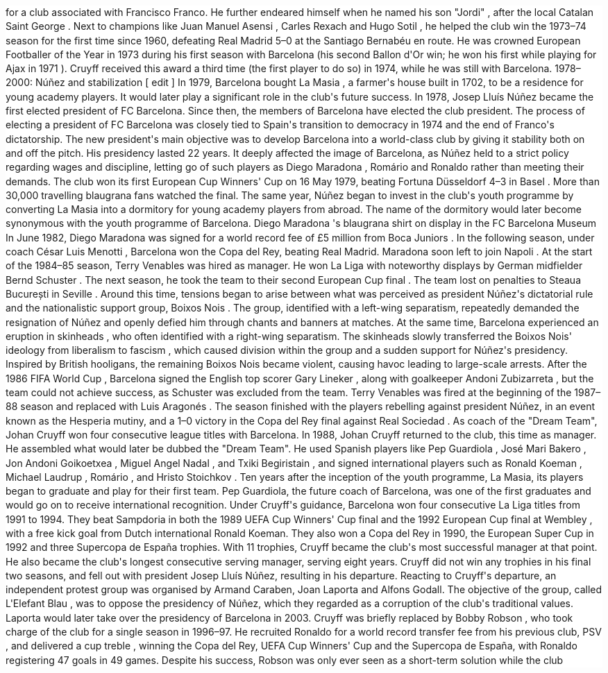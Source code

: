 for a club associated with Francisco Franco. He further endeared himself when he named his son "Jordi" , after the local Catalan Saint George . Next to champions like Juan Manuel Asensi , Carles Rexach and Hugo Sotil , he helped the club win the 1973–74 season for the first time since 1960, defeating Real Madrid 5–0 at the Santiago Bernabéu en route. He was crowned European Footballer of the Year in 1973 during his first season with Barcelona (his second Ballon d'Or win; he won his first while playing for Ajax in 1971 ). Cruyff received this award a third time (the first player to do so) in 1974, while he was still with Barcelona. 1978–2000: Núñez and stabilization [ edit ] In 1979, Barcelona bought La Masia , a farmer's house built in 1702, to be a residence for young academy players. It would later play a significant role in the club's future success. In 1978, Josep Lluís Núñez became the first elected president of FC Barcelona. Since then, the members of Barcelona have elected the club president. The process of electing a president of FC Barcelona was closely tied to Spain's transition to democracy in 1974 and the end of Franco's dictatorship. The new president's main objective was to develop Barcelona into a world-class club by giving it stability both on and off the pitch. His presidency lasted 22 years. It deeply affected the image of Barcelona, as Núñez held to a strict policy regarding wages and discipline, letting go of such players as Diego Maradona , Romário and Ronaldo rather than meeting their demands. The club won its first European Cup Winners' Cup on 16 May 1979, beating Fortuna Düsseldorf 4–3 in Basel . More than 30,000 travelling blaugrana fans watched the final. The same year, Núñez began to invest in the club's youth programme by converting La Masia into a dormitory for young academy players from abroad. The name of the dormitory would later become synonymous with the youth programme of Barcelona. Diego Maradona 's blaugrana shirt on display in the FC Barcelona Museum In June 1982, Diego Maradona was signed for a world record fee of £5 million from Boca Juniors . In the following season, under coach César Luis Menotti , Barcelona won the Copa del Rey, beating Real Madrid. Maradona soon left to join Napoli . At the start of the 1984–85 season, Terry Venables was hired as manager. He won La Liga with noteworthy displays by German midfielder Bernd Schuster . The next season, he took the team to their second European Cup final . The team lost on penalties to Steaua București in Seville . Around this time, tensions began to arise between what was perceived as president Núñez's dictatorial rule and the nationalistic support group, Boixos Nois . The group, identified with a left-wing separatism, repeatedly demanded the resignation of Núñez and openly defied him through chants and banners at matches. At the same time, Barcelona experienced an eruption in skinheads , who often identified with a right-wing separatism. The skinheads slowly transferred the Boixos Nois' ideology from liberalism to fascism , which caused division within the group and a sudden support for Núñez's presidency. Inspired by British hooligans, the remaining Boixos Nois became violent, causing havoc leading to large-scale arrests. After the 1986 FIFA World Cup , Barcelona signed the English top scorer Gary Lineker , along with goalkeeper Andoni Zubizarreta , but the team could not achieve success, as Schuster was excluded from the team. Terry Venables was fired at the beginning of the 1987–88 season and replaced with Luis Aragonés . The season finished with the players rebelling against president Núñez, in an event known as the Hesperia mutiny, and a 1–0 victory in the Copa del Rey final against Real Sociedad . As coach of the "Dream Team", Johan Cruyff won four consecutive league titles with Barcelona. In 1988, Johan Cruyff returned to the club, this time as manager. He assembled what would later be dubbed the "Dream Team". He used Spanish players like Pep Guardiola , José Mari Bakero , Jon Andoni Goikoetxea , Miguel Angel Nadal , and Txiki Begiristain , and signed international players such as Ronald Koeman , Michael Laudrup , Romário , and Hristo Stoichkov . Ten years after the inception of the youth programme, La Masia, its players began to graduate and play for their first team. Pep Guardiola, the future coach of Barcelona, was one of the first graduates and would go on to receive international recognition. Under Cruyff's guidance, Barcelona won four consecutive La Liga titles from 1991 to 1994. They beat Sampdoria in both the 1989 UEFA Cup Winners' Cup final and the 1992 European Cup final at Wembley , with a free kick goal from Dutch international Ronald Koeman. They also won a Copa del Rey in 1990, the European Super Cup in 1992 and three Supercopa de España trophies. With 11 trophies, Cruyff became the club's most successful manager at that point. He also became the club's longest consecutive serving manager, serving eight years. Cruyff did not win any trophies in his final two seasons, and fell out with president Josep Lluís Núñez, resulting in his departure. Reacting to Cruyff's departure, an independent protest group was organised by Armand Caraben, Joan Laporta and Alfons Godall. The objective of the group, called L'Elefant Blau , was to oppose the presidency of Núñez, which they regarded as a corruption of the club's traditional values. Laporta would later take over the presidency of Barcelona in 2003. Cruyff was briefly replaced by Bobby Robson , who took charge of the club for a single season in 1996–97. He recruited Ronaldo for a world record transfer fee from his previous club, PSV , and delivered a cup treble , winning the Copa del Rey, UEFA Cup Winners' Cup and the Supercopa de España, with Ronaldo registering 47 goals in 49 games. Despite his success, Robson was only ever seen as a short-term solution while the club